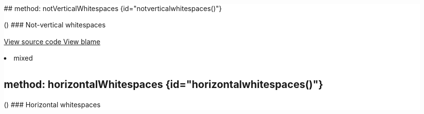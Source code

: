 </deflist>
## method: notVerticalWhitespaces {id="notverticalwhitespaces()"}

<code-block lang="php">
    <![CDATA[public Pattern::notVerticalWhitespaces():mixed]]>
</code-block>















<p><format style="italic">() ### Not-vertical whitespaces</format></p>

<deflist><def title="Source code:">
                <a href="https://github.com/The-FireHub-Project/Core/blob/develop-pre-alpha-m1/src/support/strings/expression/firehub.Pattern.php#L0">
                    View source code
                </a>
            </def>
            <def title="Blame:">
                <a href="https://github.com/The-FireHub-Project/Core/blame/develop-pre-alpha-m1/src/support/strings/expression/firehub.Pattern.php#L0">
                    View blame
                </a>
            </def></deflist>
<deflist>
    <def title="This method returns:">
        <list><li>mixed</li></list>
    </def>
</deflist>
## method: horizontalWhitespaces {id="horizontalwhitespaces()"}

<code-block lang="php">
    <![CDATA[public Pattern::horizontalWhitespaces():mixed]]>
</code-block>















<p><format style="italic">() ### Horizontal whitespaces</format></p>
